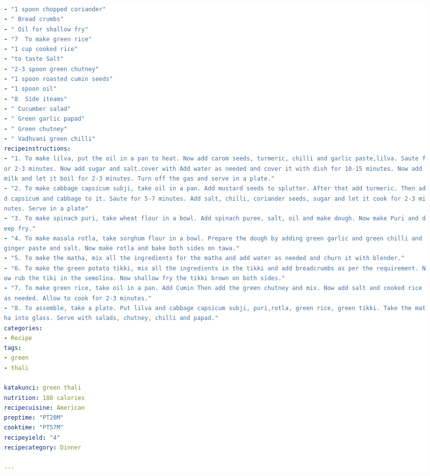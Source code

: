 ```yaml
- "1 spoon chopped coriander"
- " Bread crumbs"
- " Oil for shallow fry"
- "7  To make green rice"
- "1 cup cooked rice"
- "to taste Salt"
- "2-3 spoon green chutney"
- "1 spoon roasted cumin seeds"
- "1 spoon oil"
- "8  Side iteams"
- " Cucumber salad"
- " Green garlic papad"
- " Green chutney"
- " Vadhvani green chilli"
recipeinstructions:
- "1. To make lilva, put the oil in a pan to heat. Now add carom seeds, turmeric, chilli and garlic paste,lilva. Saute for 2-3 minutes. Now add sugar and salt.cover with Add water as needed and cover it with dish for 10-15 minutes. Now add milk and let it boil for 2-3 minutes. Turn off the gas and serve in a plate."
- "2. To make cabbage capsicum subji, take oil in a pan. Add mustard seeds to splutter. After that add turmeric. Then add capsicum and cabbage to it. Saute for 5-7 minutes. Add salt, chilli, coriander seeds, sugar and let it cook for 2-3 minutes. Serve in a plate"
- "3. To make spinach puri, take wheat flour in a bowl. Add spinach puree, salt, oil and make dough. Now make Puri and deep fry."
- "4. To make masala rotla, take sorghum flour in a bowl. Prepare the dough by adding green garlic and green chilli and ginger paste and salt. Now make rotla and bake both sides on tawa."
- "5. To make the matha, mix all the ingredients for the matha and add water as needed and churn it with blender."
- "6. To make the green potato tikki, mix all the ingredients in the tikki and add breadcrumbs as per the requirement. Now rub the tiki in the semolina. Now shallow fry the tikki brown on both sides."
- "7. To make green rice, take oil in a pan. Add Cumin Then add the green chutney and mix. Now add salt and cooked rice as needed. Allow to cook for 2-3 minutes."
- "8. To assemble, take a plate. Put lilva and cabbage capsicum subji, puri,rotla, green rice, green tikki. Take the matha into glass. Serve with salads, chutney, chilli and papad."
categories:
- Recipe
tags:
- green
- thali

katakunci: green thali 
nutrition: 188 calories
recipecuisine: American
preptime: "PT20M"
cooktime: "PT57M"
recipeyield: "4"
recipecategory: Dinner

---
```
